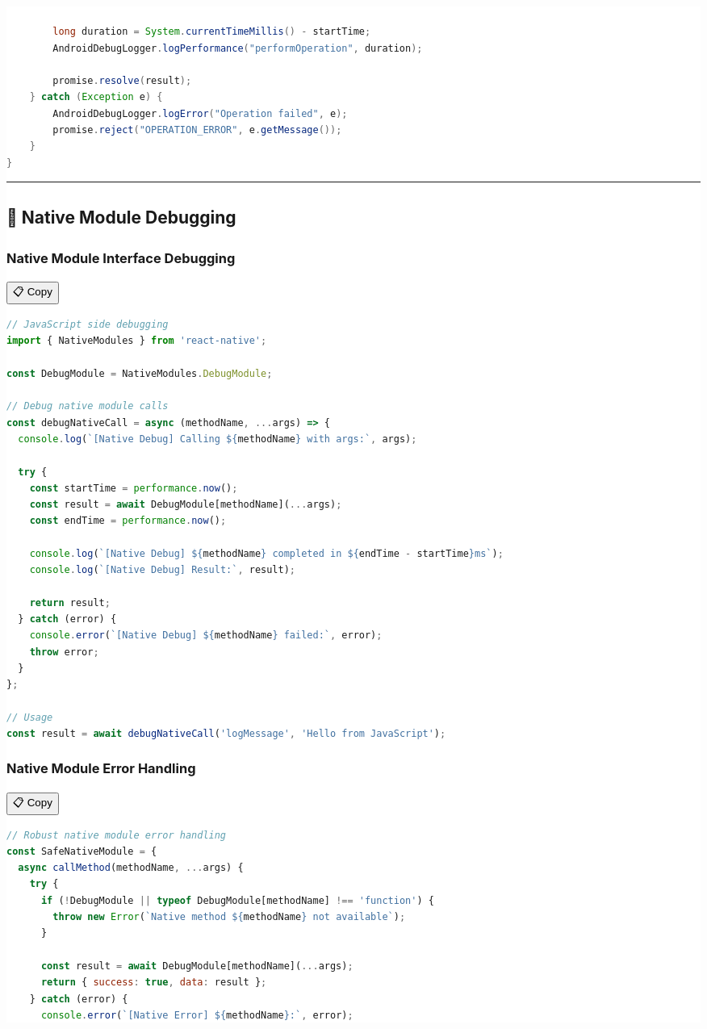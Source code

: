 ```java
        
        long duration = System.currentTimeMillis() - startTime;
        AndroidDebugLogger.logPerformance("performOperation", duration);
        
        promise.resolve(result);
    } catch (Exception e) {
        AndroidDebugLogger.logError("Operation failed", e);
        promise.reject("OPERATION_ERROR", e.getMessage());
    }
}
```

---

## 🔗 **Native Module Debugging**

### **Native Module Interface Debugging**

<button onclick="copyCode(this)" class="copy-btn">📋 Copy</button>
```javascript
// JavaScript side debugging
import { NativeModules } from 'react-native';

const DebugModule = NativeModules.DebugModule;

// Debug native module calls
const debugNativeCall = async (methodName, ...args) => {
  console.log(`[Native Debug] Calling ${methodName} with args:`, args);
  
  try {
    const startTime = performance.now();
    const result = await DebugModule[methodName](...args);
    const endTime = performance.now();
    
    console.log(`[Native Debug] ${methodName} completed in ${endTime - startTime}ms`);
    console.log(`[Native Debug] Result:`, result);
    
    return result;
  } catch (error) {
    console.error(`[Native Debug] ${methodName} failed:`, error);
    throw error;
  }
};

// Usage
const result = await debugNativeCall('logMessage', 'Hello from JavaScript');
```

### **Native Module Error Handling**

<button onclick="copyCode(this)" class="copy-btn">📋 Copy</button>
```javascript
// Robust native module error handling
const SafeNativeModule = {
  async callMethod(methodName, ...args) {
    try {
      if (!DebugModule || typeof DebugModule[methodName] !== 'function') {
        throw new Error(`Native method ${methodName} not available`);
      }
      
      const result = await DebugModule[methodName](...args);
      return { success: true, data: result };
    } catch (error) {
      console.error(`[Native Error] ${methodName}:`, error);
```